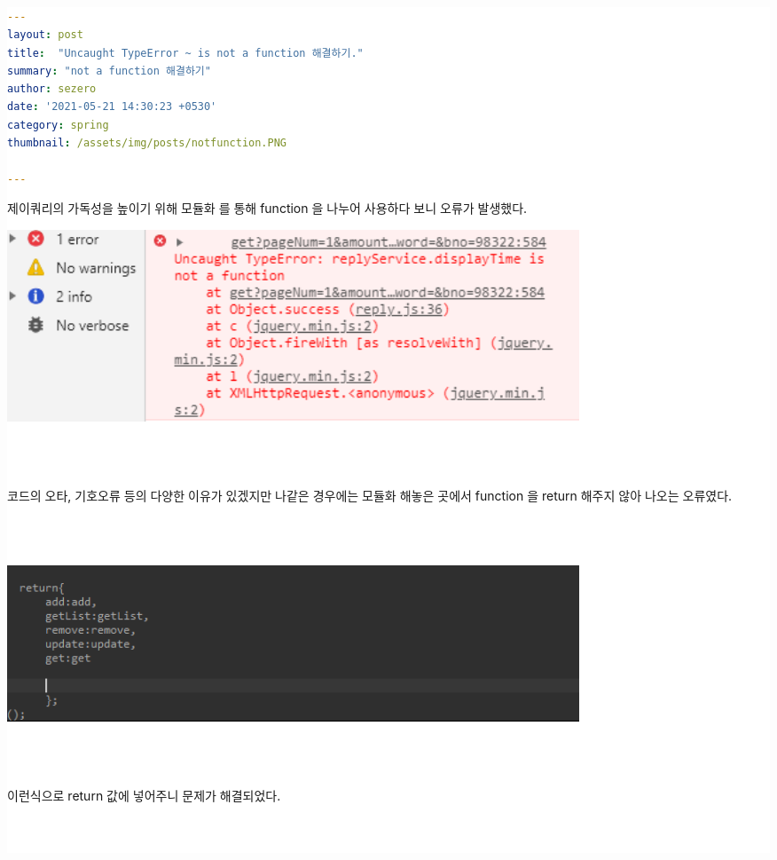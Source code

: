 ```yaml
---
layout: post
title:  "Uncaught TypeError ~ is not a function 해결하기."
summary: "not a function 해결하기"
author: sezero
date: '2021-05-21 14:30:23 +0530'
category: spring
thumbnail: /assets/img/posts/notfunction.PNG

---
```


<p>제이쿼리의 가독성을 높이기 위해 모듈화 를 통해 function 을 나누어 사용하다 보니 오류가 발생했다.     
</p>

<img src="/assets/img/posts/notfunction.PNG" width="75%" height="75%">



<br><br>

<p> 코드의 오타, 기호오류 등의 다양한 이유가 있겠지만 나같은 경우에는 모듈화 해놓은 곳에서 function 을 return 해주지 않아 나오는 오류였다.

</p>



<br><br>

<img src="/assets/img/posts/beforefreturn.PNG" width="75%" height="75%">



<br><br>

<p>이런식으로 return 값에 넣어주니 문제가 해결되었다.

<br><br>

